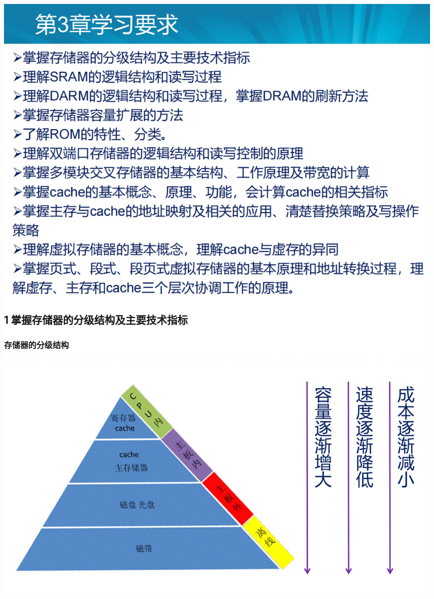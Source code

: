 ![image-20250621141820822](计组总复习/image-20250621141820822.png)

## 1 掌握存储器的分级结构及主要技术指标

### 存储器的分级结构

![image-20250604204835036](计组总复习/image-20250604204835036.png)
